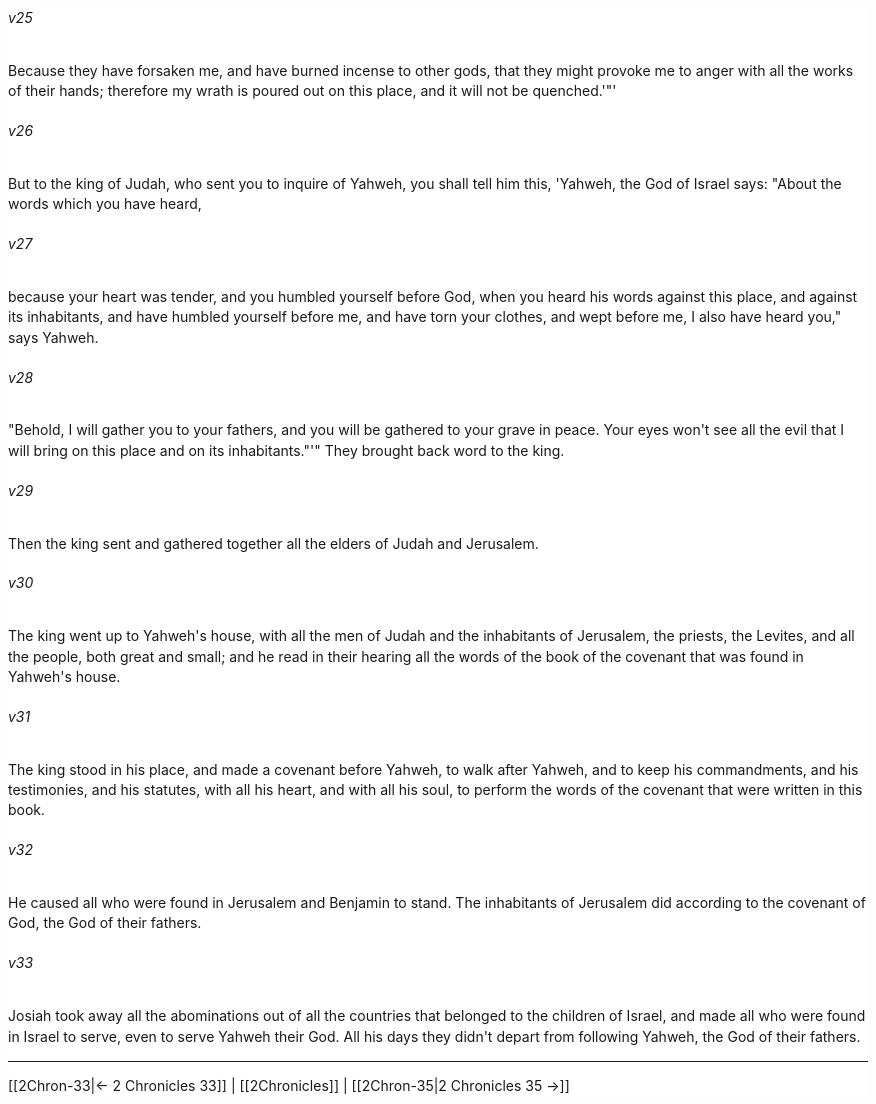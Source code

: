 ###### v25 
Because they have forsaken me, and have burned incense to other gods, that they might provoke me to anger with all the works of their hands; therefore my wrath is poured out on this place, and it will not be quenched.'"' 

###### v26 
But to the king of Judah, who sent you to inquire of Yahweh, you shall tell him this, 'Yahweh, the God of Israel says: "About the words which you have heard, 

###### v27 
because your heart was tender, and you humbled yourself before God, when you heard his words against this place, and against its inhabitants, and have humbled yourself before me, and have torn your clothes, and wept before me, I also have heard you," says Yahweh. 

###### v28 
"Behold, I will gather you to your fathers, and you will be gathered to your grave in peace. Your eyes won't see all the evil that I will bring on this place and on its inhabitants."'" They brought back word to the king. 

###### v29 
Then the king sent and gathered together all the elders of Judah and Jerusalem. 

###### v30 
The king went up to Yahweh's house, with all the men of Judah and the inhabitants of Jerusalem, the priests, the Levites, and all the people, both great and small; and he read in their hearing all the words of the book of the covenant that was found in Yahweh's house. 

###### v31 
The king stood in his place, and made a covenant before Yahweh, to walk after Yahweh, and to keep his commandments, and his testimonies, and his statutes, with all his heart, and with all his soul, to perform the words of the covenant that were written in this book. 

###### v32 
He caused all who were found in Jerusalem and Benjamin to stand. The inhabitants of Jerusalem did according to the covenant of God, the God of their fathers. 

###### v33 
Josiah took away all the abominations out of all the countries that belonged to the children of Israel, and made all who were found in Israel to serve, even to serve Yahweh their God. All his days they didn't depart from following Yahweh, the God of their fathers.

***
[[2Chron-33|← 2 Chronicles 33]] | [[2Chronicles]] | [[2Chron-35|2 Chronicles 35 →]]
